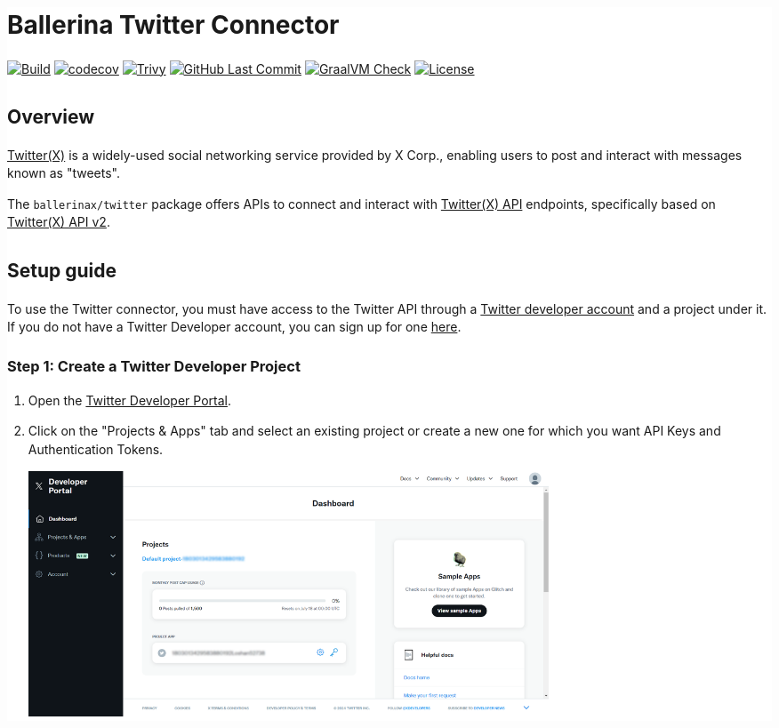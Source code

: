 # Ballerina Twitter Connector

[![Build](https://github.com/ballerina-platform/module-ballerinax-twitter/workflows/CI/badge.svg)](https://github.com/ballerina-platform/module-ballerinax-twitter/actions?query=workflow%3ACI)
[![codecov](https://codecov.io/gh/ballerina-platform/module-ballerinax-twitter/branch/main/graph/badge.svg)](https://codecov.io/gh/ballerina-platform/module-ballerinax-twitter)
[![Trivy](https://github.com/ballerina-platform/module-ballerinax-twitter/actions/workflows/trivy-scan.yml/badge.svg)](https://github.com/ballerina-platform/module-ballerinax-twitter/actions/workflows/trivy-scan.yml)
[![GitHub Last Commit](https://img.shields.io/github/last-commit/ballerina-platform/module-ballerinax-twitter.svg)](https://github.com/ballerina-platform/module-ballerinax-twitter/commits/master)
[![GraalVM Check](https://github.com/ballerina-platform/module-ballerinax-twitter/actions/workflows/build-with-bal-test-graalvm.yml/badge.svg)](https://github.com/ballerina-platform/module-ballerinax-twitter/actions/workflows/build-with-bal-test-graalvm.yml)
[![License](https://img.shields.io/badge/License-Apache%202.0-blue.svg)](https://opensource.org/licenses/Apache-2.0)


## Overview

[Twitter(X)](https://about.twitter.com/) is a widely-used social networking service provided by X Corp., enabling users to post and interact with messages known as "tweets".

The `ballerinax/twitter` package offers APIs to connect and interact with [Twitter(X) API](https://developer.twitter.com/en/docs/twitter-api) endpoints, specifically based on [Twitter(X) API v2](https://developer.x.com/en/docs/twitter-api/migrate/whats-new).

## Setup guide

To use the Twitter connector, you must have access to the Twitter API through a [Twitter developer account](https://developer.twitter.com/en) and a project under it. If you do not have a Twitter Developer account, you can sign up for one [here](https://developer.twitter.com/en/apply-for-access).

### Step 1: Create a Twitter Developer Project

1. Open the [Twitter Developer Portal](https://developer.twitter.com/en/portal/dashboard).

2. Click on the "Projects & Apps" tab and select an existing project or create a new one for which you want API Keys and Authentication Tokens.

    <img src=https://raw.githubusercontent.com/ballerina-platform/module-ballerinax-twitter/main/docs/setup/resources/twitter-developer-portal.png alt="Twitter Developer Portal" style="width: 70%;">
